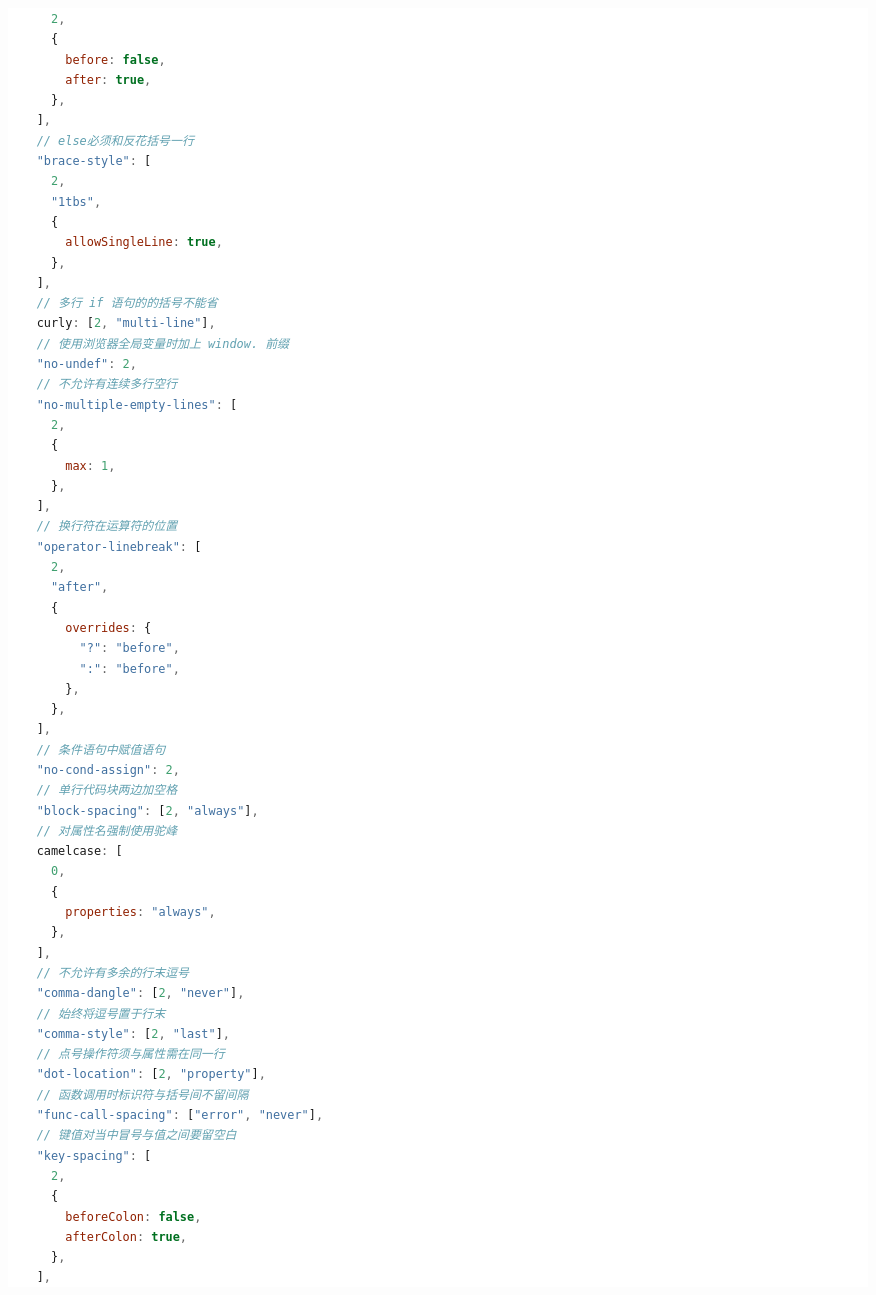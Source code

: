 ```javascript
      2,
      {
        before: false,
        after: true,
      },
    ],
    // else必须和反花括号一行
    "brace-style": [
      2,
      "1tbs",
      {
        allowSingleLine: true,
      },
    ],
    // 多行 if 语句的的括号不能省
    curly: [2, "multi-line"],
    // 使用浏览器全局变量时加上 window. 前缀
    "no-undef": 2,
    // 不允许有连续多行空行
    "no-multiple-empty-lines": [
      2,
      {
        max: 1,
      },
    ],
    // 换行符在运算符的位置
    "operator-linebreak": [
      2,
      "after",
      {
        overrides: {
          "?": "before",
          ":": "before",
        },
      },
    ],
    // 条件语句中赋值语句
    "no-cond-assign": 2,
    // 单行代码块两边加空格
    "block-spacing": [2, "always"],
    // 对属性名强制使用驼峰
    camelcase: [
      0,
      {
        properties: "always",
      },
    ],
    // 不允许有多余的行末逗号
    "comma-dangle": [2, "never"],
    // 始终将逗号置于行末
    "comma-style": [2, "last"],
    // 点号操作符须与属性需在同一行
    "dot-location": [2, "property"],
    // 函数调用时标识符与括号间不留间隔
    "func-call-spacing": ["error", "never"],
    // 键值对当中冒号与值之间要留空白
    "key-spacing": [
      2,
      {
        beforeColon: false,
        afterColon: true,
      },
    ],
```